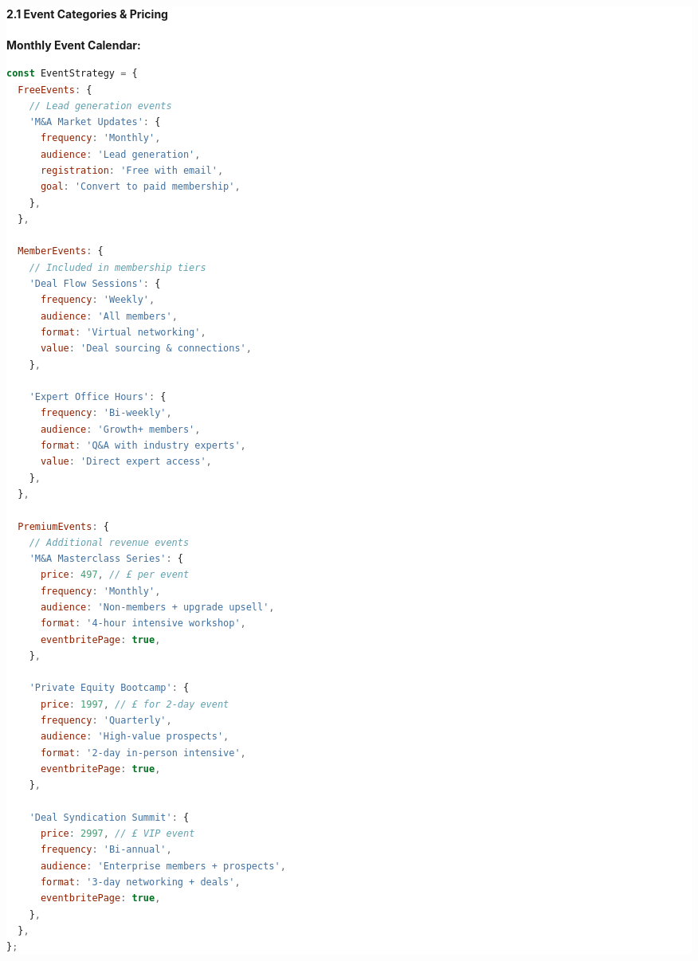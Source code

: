 #### **2.1 Event Categories & Pricing**

**Monthly Event Calendar:**

```javascript
const EventStrategy = {
  FreeEvents: {
    // Lead generation events
    'M&A Market Updates': {
      frequency: 'Monthly',
      audience: 'Lead generation',
      registration: 'Free with email',
      goal: 'Convert to paid membership',
    },
  },

  MemberEvents: {
    // Included in membership tiers
    'Deal Flow Sessions': {
      frequency: 'Weekly',
      audience: 'All members',
      format: 'Virtual networking',
      value: 'Deal sourcing & connections',
    },

    'Expert Office Hours': {
      frequency: 'Bi-weekly',
      audience: 'Growth+ members',
      format: 'Q&A with industry experts',
      value: 'Direct expert access',
    },
  },

  PremiumEvents: {
    // Additional revenue events
    'M&A Masterclass Series': {
      price: 497, // £ per event
      frequency: 'Monthly',
      audience: 'Non-members + upgrade upsell',
      format: '4-hour intensive workshop',
      eventbritePage: true,
    },

    'Private Equity Bootcamp': {
      price: 1997, // £ for 2-day event
      frequency: 'Quarterly',
      audience: 'High-value prospects',
      format: '2-day in-person intensive',
      eventbritePage: true,
    },

    'Deal Syndication Summit': {
      price: 2997, // £ VIP event
      frequency: 'Bi-annual',
      audience: 'Enterprise members + prospects',
      format: '3-day networking + deals',
      eventbritePage: true,
    },
  },
};
```

